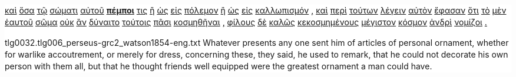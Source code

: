[καὶ](https://atlas-test.fly.dev/morphology/lemmas/?lang=grc&q=καί "καί b-------- and, also") [ὅσα](https://atlas-test.fly.dev/morphology/lemmas/?lang=grc&q=ὅσος "ὅσος p-p---na- as much/many as") [τῷ](https://atlas-test.fly.dev/morphology/lemmas/?lang=grc&q=ὁ "ὁ l-s---nd- the") [σώματι](https://atlas-test.fly.dev/morphology/lemmas/?lang=grc&q=σῶμα "σῶμα n-s---nd- the body") [αὐτοῦ](https://atlas-test.fly.dev/morphology/lemmas/?lang=grc&q=αὐτός "αὐτός a-s---mg- unemph. 3rd pers.pronoun; -self; [the] same") **[πέμποι](https://atlas-test.fly.dev/morphology/lemmas/?lang=grc&q=πέμπω "πέμπω v3spoa--- to send, despatch")** [τις](https://atlas-test.fly.dev/morphology/lemmas/?lang=grc&q=τις "τις a-s---cn- any one, any thing, some one, some thing") [ἢ](https://atlas-test.fly.dev/morphology/lemmas/?lang=grc&q=ἤ "ἤ b-------- either..or; than") [ὡς](https://atlas-test.fly.dev/morphology/lemmas/?lang=grc&q=ὡς "ὡς c-------- as, how") [εἰς](https://atlas-test.fly.dev/morphology/lemmas/?lang=grc&q=εἰς "εἰς r-------- into, to c. acc.") [πόλεμον](https://atlas-test.fly.dev/morphology/lemmas/?lang=grc&q=πόλεμος "πόλεμος n-s---ma- battle, fight, war") [ἢ](https://atlas-test.fly.dev/morphology/lemmas/?lang=grc&q=ἤ "ἤ b-------- either..or; than") [ὡς](https://atlas-test.fly.dev/morphology/lemmas/?lang=grc&q=ὡς "ὡς c-------- as, how") [εἰς](https://atlas-test.fly.dev/morphology/lemmas/?lang=grc&q=εἰς "εἰς r-------- into, to c. acc.") [καλλωπισμόν](https://atlas-test.fly.dev/morphology/lemmas/?lang=grc&q=καλλωπισμός "καλλωπισμός n-s---ma- an adorning oneself, making a display") [,](https://atlas-test.fly.dev/morphology/lemmas/?lang=grc&q=, ", u-------- NoDef") [καὶ](https://atlas-test.fly.dev/morphology/lemmas/?lang=grc&q=καί "καί b-------- and, also") [περὶ](https://atlas-test.fly.dev/morphology/lemmas/?lang=grc&q=περί "περί r-------- around, round about with gen., dat., and acc.") [τούτων](https://atlas-test.fly.dev/morphology/lemmas/?lang=grc&q=οὗτος "οὗτος a-p---ng- this; that") [λέγειν](https://atlas-test.fly.dev/morphology/lemmas/?lang=grc&q=λέγω "λέγω v--pna--- to say, tell, speak; epic and arch.: pick, gather") [αὐτὸν](https://atlas-test.fly.dev/morphology/lemmas/?lang=grc&q=αὐτός "αὐτός a-s---ma- unemph. 3rd pers.pronoun; -self; [the] same") [ἔφασαν](https://atlas-test.fly.dev/morphology/lemmas/?lang=grc&q=φημί "φημί v3piia--- to say, to claim") [ὅτι](https://atlas-test.fly.dev/morphology/lemmas/?lang=grc&q=ὅτι "ὅτι c-------- adv. + superl., as...as possible; ὅτι μή except") [τὸ](https://atlas-test.fly.dev/morphology/lemmas/?lang=grc&q=ὁ "ὁ l-s---na- the") [μὲν](https://atlas-test.fly.dev/morphology/lemmas/?lang=grc&q=μέν "μέν d-------- on the one hand, on the other hand") [ἑαυτοῦ](https://atlas-test.fly.dev/morphology/lemmas/?lang=grc&q=ἑαυτοῦ "ἑαυτοῦ p-s---mg- himself, herself, themselves") [σῶμα](https://atlas-test.fly.dev/morphology/lemmas/?lang=grc&q=σῶμα "σῶμα n-s---na- the body") [οὐκ](https://atlas-test.fly.dev/morphology/lemmas/?lang=grc&q=οὐ "οὐ d-------- not") [ἂν](https://atlas-test.fly.dev/morphology/lemmas/?lang=grc&q=ἄν "ἄν d-------- modal particle") [δύναιτο](https://atlas-test.fly.dev/morphology/lemmas/?lang=grc&q=δύναμαι "δύναμαι v3spoe--- to be able, capable, strong enough") [τούτοις](https://atlas-test.fly.dev/morphology/lemmas/?lang=grc&q=οὗτος "οὗτος a-p---md- this; that") [πᾶσι](https://atlas-test.fly.dev/morphology/lemmas/?lang=grc&q=πᾶς "πᾶς a-p---md- all, the whole") [κοσμηθῆναι](https://atlas-test.fly.dev/morphology/lemmas/?lang=grc&q=κοσμέω "κοσμέω v--anp--- to order, arrange") [,](https://atlas-test.fly.dev/morphology/lemmas/?lang=grc&q=, ", u-------- NoDef") [φίλους](https://atlas-test.fly.dev/morphology/lemmas/?lang=grc&q=φίλος "φίλος a-p---ma- friend; loved, beloved, dear") [δὲ](https://atlas-test.fly.dev/morphology/lemmas/?lang=grc&q=δέ "δέ b-------- but") [καλῶς](https://atlas-test.fly.dev/morphology/lemmas/?lang=grc&q=καλός "καλός d-------- beautiful") [κεκοσμημένους](https://atlas-test.fly.dev/morphology/lemmas/?lang=grc&q=κοσμέω "κοσμέω v-prpema- to order, arrange") [μέγιστον](https://atlas-test.fly.dev/morphology/lemmas/?lang=grc&q=μέγας "μέγας a-s---mas big, great") [κόσμον](https://atlas-test.fly.dev/morphology/lemmas/?lang=grc&q=κόσμος "κόσμος n-s---ma- order") [ἀνδρὶ](https://atlas-test.fly.dev/morphology/lemmas/?lang=grc&q=ἀνήρ "ἀνήρ n-s---md- a man") [νομίζοι](https://atlas-test.fly.dev/morphology/lemmas/?lang=grc&q=νομίζω "νομίζω v3spoa--- to have as a custom; to believe") [.](https://atlas-test.fly.dev/morphology/lemmas/?lang=grc&q=. ". u-------- NoDef") 


tlg0032.tlg006_perseus-grc2_watson1854-eng.txt Whatever presents any one sent him of articles of personal ornament, whether for warlike accoutrement, or merely for dress, concerning these, they said, he used to remark, that he could not decorate his own person with them all, but that he thought friends well equipped were the greatest ornament a man could have. 
